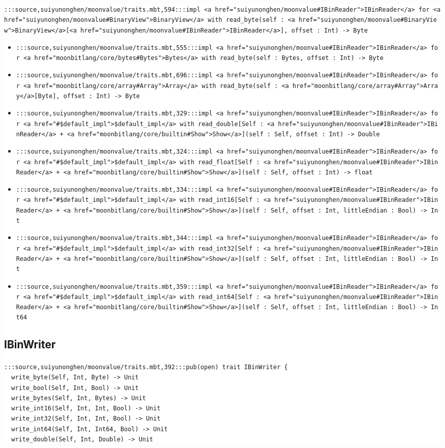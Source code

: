  ```
  :::source,suiyunonghen/moonvalue/traits.mbt,594:::impl <a href="suiyunonghen/moonvalue#IBinReader">IBinReader</a> for <a href="suiyunonghen/moonvalue#BinaryView">BinaryView</a> with read_byte(self : <a href="suiyunonghen/moonvalue#BinaryView">BinaryView</a>[<a href="suiyunonghen/moonvalue#IBinReader">IBinReader</a>], offset : Int) -> Byte
  ```
  > 
- ```moonbit
  :::source,suiyunonghen/moonvalue/traits.mbt,555:::impl <a href="suiyunonghen/moonvalue#IBinReader">IBinReader</a> for <a href="moonbitlang/core/bytes#Bytes">Bytes</a> with read_byte(self : Bytes, offset : Int) -> Byte
  ```
  > 
- ```moonbit
  :::source,suiyunonghen/moonvalue/traits.mbt,696:::impl <a href="suiyunonghen/moonvalue#IBinReader">IBinReader</a> for <a href="moonbitlang/core/array#Array">Array</a> with read_byte(self : <a href="moonbitlang/core/array#Array">Array</a>[Byte], offset : Int) -> Byte
  ```
  > 
- ```moonbit
  :::source,suiyunonghen/moonvalue/traits.mbt,329:::impl <a href="suiyunonghen/moonvalue#IBinReader">IBinReader</a> for <a href="#$default_impl">$default_impl</a> with read_double[Self : <a href="suiyunonghen/moonvalue#IBinReader">IBinReader</a> + <a href="moonbitlang/core/builtin#Show">Show</a>](self : Self, offset : Int) -> Double
  ```
  > 
- ```moonbit
  :::source,suiyunonghen/moonvalue/traits.mbt,324:::impl <a href="suiyunonghen/moonvalue#IBinReader">IBinReader</a> for <a href="#$default_impl">$default_impl</a> with read_float[Self : <a href="suiyunonghen/moonvalue#IBinReader">IBinReader</a> + <a href="moonbitlang/core/builtin#Show">Show</a>](self : Self, offset : Int) -> float
  ```
  > 
- ```moonbit
  :::source,suiyunonghen/moonvalue/traits.mbt,334:::impl <a href="suiyunonghen/moonvalue#IBinReader">IBinReader</a> for <a href="#$default_impl">$default_impl</a> with read_int16[Self : <a href="suiyunonghen/moonvalue#IBinReader">IBinReader</a> + <a href="moonbitlang/core/builtin#Show">Show</a>](self : Self, offset : Int, littleEndian : Bool) -> Int
  ```
  > 
- ```moonbit
  :::source,suiyunonghen/moonvalue/traits.mbt,344:::impl <a href="suiyunonghen/moonvalue#IBinReader">IBinReader</a> for <a href="#$default_impl">$default_impl</a> with read_int32[Self : <a href="suiyunonghen/moonvalue#IBinReader">IBinReader</a> + <a href="moonbitlang/core/builtin#Show">Show</a>](self : Self, offset : Int, littleEndian : Bool) -> Int
  ```
  > 
- ```moonbit
  :::source,suiyunonghen/moonvalue/traits.mbt,359:::impl <a href="suiyunonghen/moonvalue#IBinReader">IBinReader</a> for <a href="#$default_impl">$default_impl</a> with read_int64[Self : <a href="suiyunonghen/moonvalue#IBinReader">IBinReader</a> + <a href="moonbitlang/core/builtin#Show">Show</a>](self : Self, offset : Int, littleEndian : Bool) -> Int64
  ```
  > 

## IBinWriter

```moonbit
:::source,suiyunonghen/moonvalue/traits.mbt,392:::pub(open) trait IBinWriter {
  write_byte(Self, Int, Byte) -> Unit
  write_bool(Self, Int, Bool) -> Unit
  write_bytes(Self, Int, Bytes) -> Unit
  write_int16(Self, Int, Int, Bool) -> Unit
  write_int32(Self, Int, Int, Bool) -> Unit
  write_int64(Self, Int, Int64, Bool) -> Unit
  write_double(Self, Int, Double) -> Unit
  ```
